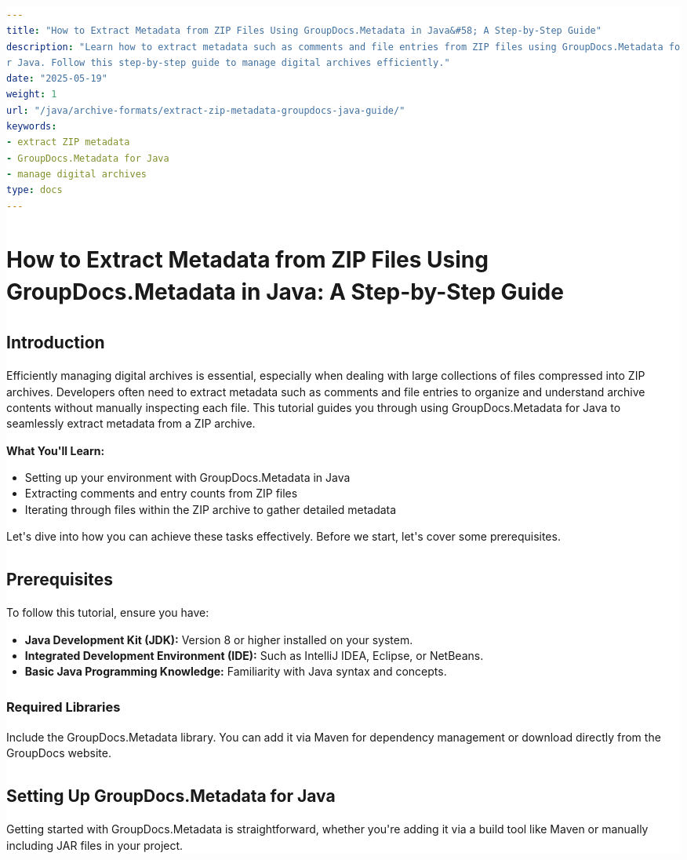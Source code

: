 ```yaml
---
title: "How to Extract Metadata from ZIP Files Using GroupDocs.Metadata in Java&#58; A Step-by-Step Guide"
description: "Learn how to extract metadata such as comments and file entries from ZIP files using GroupDocs.Metadata for Java. Follow this step-by-step guide to manage digital archives efficiently."
date: "2025-05-19"
weight: 1
url: "/java/archive-formats/extract-zip-metadata-groupdocs-java-guide/"
keywords:
- extract ZIP metadata
- GroupDocs.Metadata for Java
- manage digital archives
type: docs
---
```

# How to Extract Metadata from ZIP Files Using GroupDocs.Metadata in Java: A Step-by-Step Guide

## Introduction

Efficiently managing digital archives is essential, especially when dealing with large collections of files compressed into ZIP archives. Developers often need to extract metadata such as comments and file entries to organize and understand archive contents without manually inspecting each file. This tutorial guides you through using GroupDocs.Metadata for Java to seamlessly extract metadata from a ZIP archive.

**What You'll Learn:**
- Setting up your environment with GroupDocs.Metadata in Java
- Extracting comments and entry counts from ZIP files
- Iterating through files within the ZIP archive to gather detailed metadata

Let's dive into how you can achieve these tasks effectively. Before we start, let's cover some prerequisites.

## Prerequisites

To follow this tutorial, ensure you have:
- **Java Development Kit (JDK):** Version 8 or higher installed on your system.
- **Integrated Development Environment (IDE):** Such as IntelliJ IDEA, Eclipse, or NetBeans.
- **Basic Java Programming Knowledge:** Familiarity with Java syntax and concepts.

### Required Libraries

Include the GroupDocs.Metadata library. You can add it via Maven for dependency management or download directly from the GroupDocs website.

## Setting Up GroupDocs.Metadata for Java

Getting started with GroupDocs.Metadata is straightforward, whether you're adding it via a build tool like Maven or manually including JAR files in your project.
